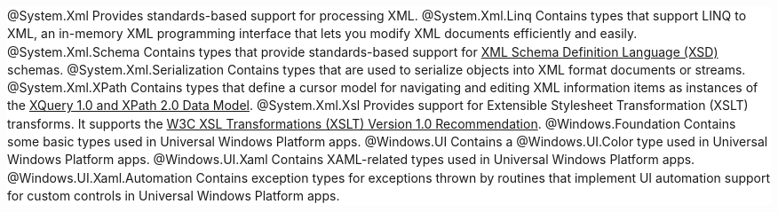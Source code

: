    <td>@System.Xml </td>
   <td>
   Provides standards-based support for processing XML.
    </td>
</tr>
<tr>
   <td>@System.Xml.Linq </td>
   <td>
   Contains types that support LINQ to XML, an in-memory XML programming interface that lets you modify XML documents efficiently and easily.
    </td>
</tr>
<tr>
   <td>@System.Xml.Schema </td>
   <td>
   Contains types that provide standards-based support for <a href="http://www.w3.org/TR/xmlschema-0/">XML Schema Definition Language (XSD)</a> schemas.
    </td>
</tr>
<tr>
   <td>@System.Xml.Serialization </td>
   <td>
   Contains types that are used to serialize objects into XML format documents or streams.
    </td>
</tr>
<tr>
   <td>@System.Xml.XPath </td>
   <td>
   Contains types that define a cursor model for navigating and editing XML information items as instances of the <a href="http://www.w3.org/TR/xpath-datamodel/">XQuery 1.0 and XPath 2.0 Data Model</a>.
    </td>
</tr>
<tr>
   <td>@System.Xml.Xsl </td>
   <td>
   Provides support for Extensible Stylesheet Transformation (XSLT) transforms. It supports the <a href="http://www.w3.org/TR/xslt">W3C XSL Transformations (XSLT) Version 1.0 Recommendation</a>.
    </td>
</tr>
<tr>
   <td>@Windows.Foundation </td>
   <td>
   Contains some basic types used in Universal Windows Platform apps. 
    </td>
</tr>
<tr>
   <td>@Windows.UI </td>
   <td>
   Contains a @Windows.UI.Color type used in Universal Windows Platform apps.
    </td>
</tr>
<tr>
   <td>@Windows.UI.Xaml </td>
   <td>
   Contains XAML-related types used in Universal Windows Platform apps. 
    </td>
</tr>
<tr>
   <td>@Windows.UI.Xaml.Automation </td>
   <td>
   Contains exception types for exceptions thrown by routines that implement UI automation support for custom controls in Universal Windows Platform apps.  
    </td>
</tr>